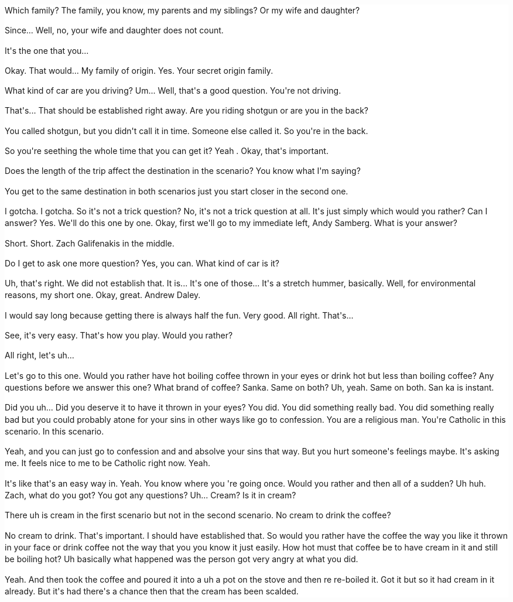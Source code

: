 Which family? The family, you know, my parents and my siblings? Or my wife and daughter?

Since... Well, no, your wife and daughter does not count.

It's the one that you...

Okay. That would... My family of origin. Yes. Your secret origin family.

What kind of car are you driving? Um... Well, that's a good question. You're not driving.

That's... That should be established right away. Are you riding shotgun or are you in the back?

You called shotgun, but you didn't call it in time. Someone else called it. So you're in the back.

So you're seething the whole time that you can get it? Yeah . Okay, that's important.

Does the length of the trip affect the destination in the scenario? You know what I'm saying?

You get to the same destination in both scenarios just you start closer in the second one.

I gotcha. I gotcha. So it's not a trick question? No, it's not a trick question at all. It's just simply which would you rather? Can I answer? Yes. We'll do this one by one. Okay, first we'll go to my immediate left, Andy Samberg. What is your answer?

Short. Short. Zach Galifenakis in the middle.

Do I get to ask one more question? Yes, you can. What kind of car is it?

Uh, that's right. We did not establish that. It is... It's one of those... It's a stretch hummer, basically. Well, for environmental reasons, my short one. Okay, great. Andrew Daley.

I would say long because getting there is always half the fun. Very good. All right. That's...

See, it's very easy. That's how you play. Would you rather?

All right, let's uh...

Let's go to this one. Would you rather have hot boiling coffee thrown in your eyes or drink hot but less than boiling coffee? Any questions before we answer this one? What brand of coffee? Sanka. Same on both? Uh, yeah. Same on both. San ka is instant.

Did you uh... Did you deserve it to have it thrown in your eyes? You did. You did something really bad. You did something really bad but you could probably atone for your sins in other ways like go to confession. You are a religious man. You're Catholic in this scenario. In this scenario.

Yeah, and you can just go to confession and and absolve your sins that way. But you hurt someone's feelings maybe. It's asking me. It feels nice to me to be Catholic right now. Yeah.

It's like that's an easy way in. Yeah. You know where you 're going once. Would you rather and then all of a sudden? Uh huh. Zach, what do you got? You got any questions? Uh... Cream? Is it in cream?

There uh is cream in the first scenario but not in the second scenario. No cream to drink the coffee?

No cream to drink. That's important. I should have established that. So would you rather have the coffee the way you like it thrown in your face or drink coffee not the way that you you know it just easily. How hot must that coffee be to have cream in it and still be boiling hot? Uh basically what happened was the person got very angry at what you did.

Yeah. And then took the coffee and poured it into a uh a pot on the stove and then re re-boiled it. Got it but so it had cream in it already. But it's had there's a chance then that the cream has been scalded.
